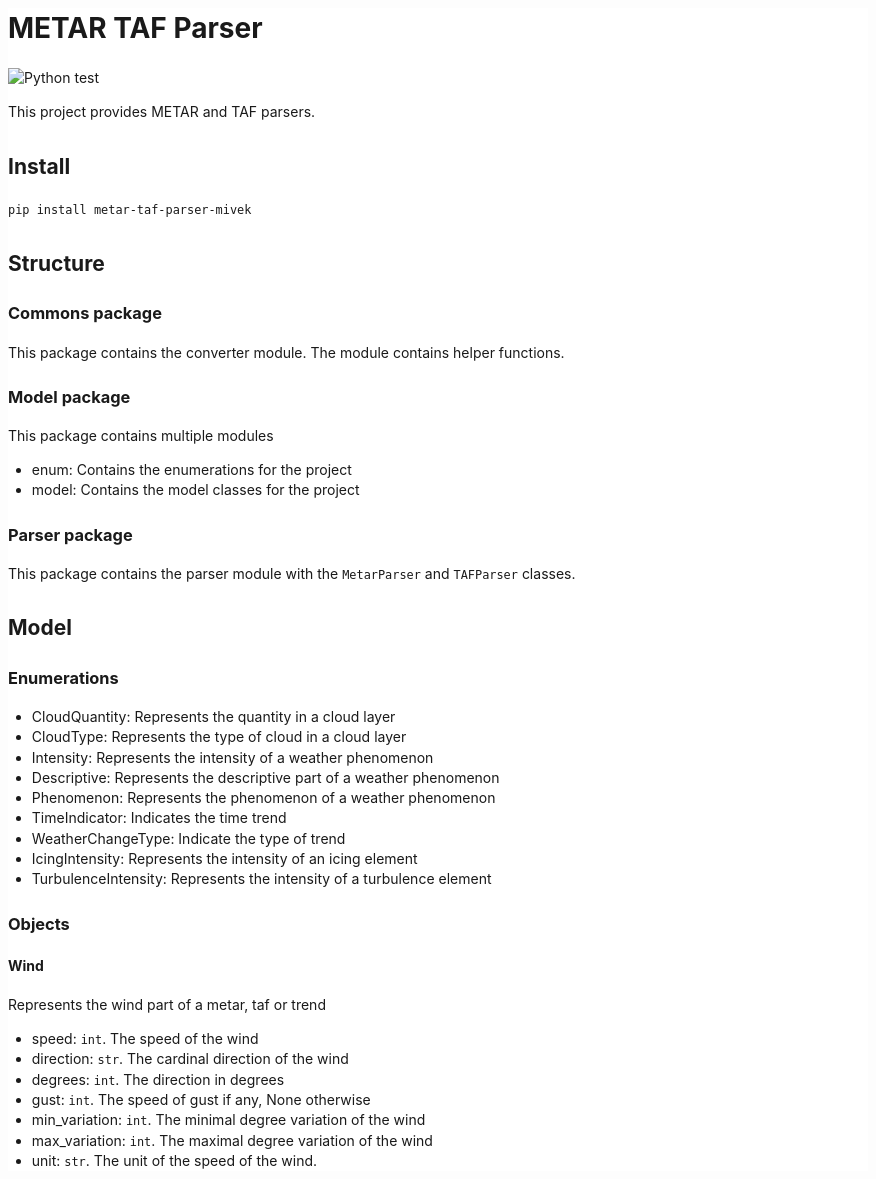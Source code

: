 # METAR TAF Parser

![Python test](https://github.com/mivek/python-metar-taf-parser/workflows/Python%20test/badge.svg)

This project provides METAR and TAF parsers.

## Install

```shell
pip install metar-taf-parser-mivek
```

## Structure

### Commons package

This package contains the converter module. The module contains helper functions.

### Model package

This package contains multiple modules

-   enum: Contains the enumerations for the project
-   model: Contains the model classes for the project

### Parser package

This package contains the parser module with the `MetarParser` and `TAFParser` classes.

## Model

### Enumerations

-   CloudQuantity: Represents the quantity in a cloud layer
-   CloudType: Represents the type of cloud in a cloud layer
-   Intensity: Represents the intensity of a weather phenomenon
-   Descriptive: Represents the descriptive part of a weather phenomenon
-   Phenomenon: Represents the phenomenon of a weather phenomenon
-   TimeIndicator: Indicates the time trend
-   WeatherChangeType: Indicate the type of trend
-   IcingIntensity: Represents the intensity of an icing element
-   TurbulenceIntensity: Represents the intensity of a turbulence element


### Objects

#### Wind

Represents the wind part of a metar, taf or trend

-   speed: `int`. The speed of the wind
-   direction: `str`. The cardinal direction of the wind
-   degrees: `int`. The direction in degrees
-   gust: `int`. The speed of gust if any, None otherwise
-   min_variation: `int`. The minimal degree variation of the wind
-   max_variation: `int`. The maximal degree variation of the wind
-   unit: `str`. The unit of the speed of the wind.
